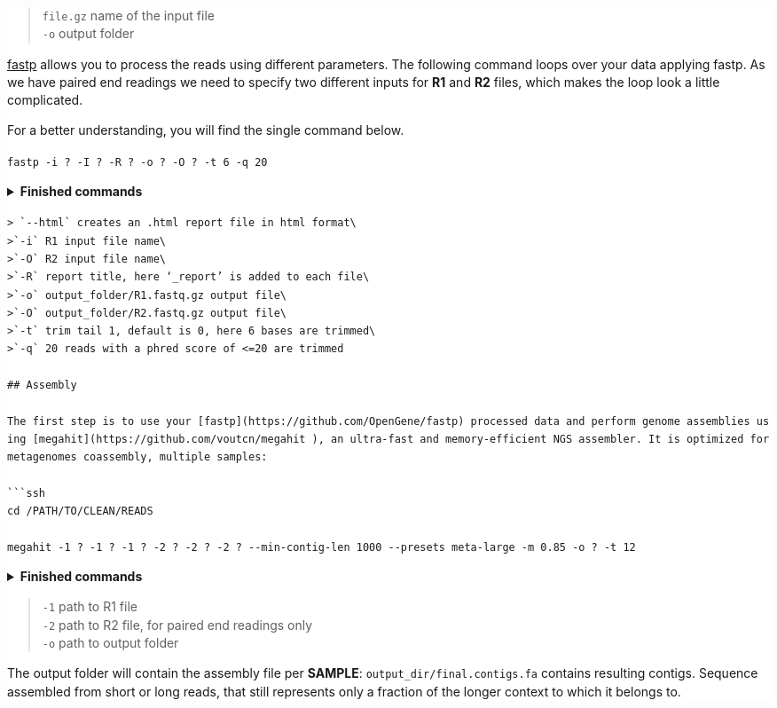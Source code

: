   
> `file.gz` name of the input file\
> `-o` output folder
  
[fastp](https://github.com/OpenGene/fastp ) allows you to process the reads using different parameters. The following command loops over your data applying fastp. As we have paired end readings we need to specify two different inputs for **R1** and **R2** files, which makes the loop look a little complicated.

For a better understanding, you will find the single command below.

```ssh
fastp -i ? -I ? -R ? -o ? -O ? -t 6 -q 20
```

<details><summary><b>Finished commands</b></summary></details>

```
> `--html` creates an .html report file in html format\
>`-i` R1 input file name\
>`-O` R2 input file name\
>`-R` report title, here ‘_report’ is added to each file\
>`-o` output_folder/R1.fastq.gz output file\
>`-O` output_folder/R2.fastq.gz output file\
>`-t` trim tail 1, default is 0, here 6 bases are trimmed\
>`-q` 20 reads with a phred score of <=20 are trimmed

## Assembly

The first step is to use your [fastp](https://github.com/OpenGene/fastp) processed data and perform genome assemblies using [megahit](https://github.com/voutcn/megahit ), an ultra-fast and memory-efficient NGS assembler. It is optimized for metagenomes coassembly, multiple samples:

```ssh
cd /PATH/TO/CLEAN/READS
                                       
megahit -1 ? -1 ? -1 ? -2 ? -2 ? -2 ? --min-contig-len 1000 --presets meta-large -m 0.85 -o ? -t 12        
```

<details><summary><b>Finished commands</b></summary>

```ssh
megahit -1 sample1_R1_clean.fastq.gz -1 sample2_R1_clean.fastq.gz -1 sample3_R1_clean.fastq.gz -2 sample1_R2_clean.fastq.gz -2 sample2_R2_clean.fastq.gz -2 sample3_R2_clean.fastq.gz --min-contig-len 1000 --presets meta-large -m 0.85 -o /PATH/TO/3_coassembly/ -t 12   
```
</details>
                                       
> `-1` path to R1 file\
> `-2` path to R2 file, for paired end readings only\
> `-o` path to output folder

The output folder will contain the assembly file per **SAMPLE**:
``output_dir/final.contigs.fa`` contains resulting contigs. Sequence assembled from short or long reads, that still represents only a fraction of the longer context to which it belongs to.
  
